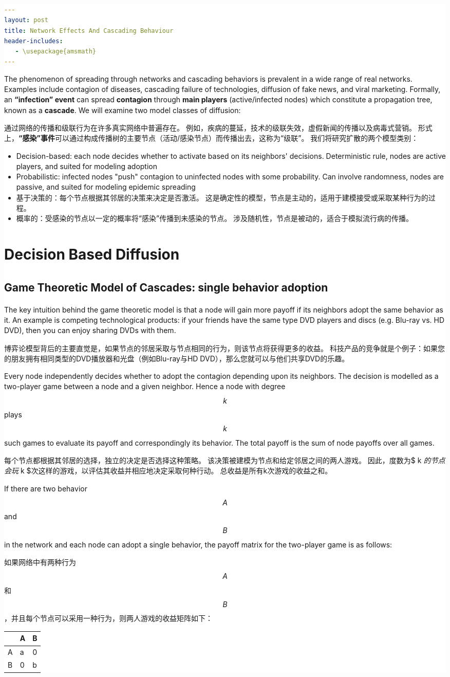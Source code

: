 ```yaml
---
layout: post
title: Network Effects And Cascading Behaviour
header-includes:
   - \usepackage{amsmath}
---
```


The phenomenon of spreading through networks and cascading behaviors is prevalent in a wide range of real networks.  Examples include contagion of diseases, cascading failure of technologies, diffusion of fake news, and viral marketing.  Formally, an **“infection” event** can spread **contagion** through **main players** (active/infected nodes) which constitute a propagation tree, known as a **cascade**. We will examine two model classes of diffusion:

通过网络的传播和级联行为在许多真实网络中普遍存在。 例如，疾病的蔓延，技术的级联失效，虚假新闻的传播以及病毒式营销。 形式上，**“感染”事件**可以通过构成传播树的主要节点（活动/感染节点）而传播出去，这称为“级联”。 我们将研究扩散的两个模型类别：

- Decision-based: each node decides whether to activate based on its neighbors' decisions. Deterministic rule, nodes are active players, and suited for modeling adoption
- Probabilistic: infected nodes "push" contagion to uninfected nodes with some probability. Can involve randomness, nodes are passive, and suited for modeling epidemic spreading
- 基于决策的：每个节点根据其邻居的决策来决定是否激活。 这是确定性的模型，节点是主动的，适用于建模接受或采取某种行为的过程。
- 概率的：受感染的节点以一定的概率将“感染”传播到未感染的节点。 涉及随机性，节点是被动的，适合于模拟流行病的传播。

# Decision Based Diffusion
## Game Theoretic Model of Cascades: single behavior adoption

The key intuition behind the game theoretic model is that a node will gain more payoff if its neighbors adopt the same behavior as it. An example is competing technological products: if your friends have the same type DVD players and discs (e.g. Blu-ray vs. HD DVD), then you can enjoy sharing DVDs with them.

博弈论模型背后的主要直觉是，如果节点的邻居采取与节点相同的行为，则该节点将获得更多的收益。 科技产品的竞争就是个例子：如果您的朋友拥有相同类型的DVD播放器和光盘（例如Blu-ray与HD DVD），那么您就可以与他们共享DVD的乐趣。

Every node independently decides whether to adopt the contagion depending upon its neighbors. The decision is modelled as a two-player game between a node and a given neighbor. Hence a node with degree $$k$$ plays $$k$$ such games to evaluate its payoff and correspondingly its behavior. The total payoff is the sum of node payoffs over all games.

每个节点都根据其邻居的选择，独立的决定是否选择这种策略。 该决策被建模为节点和给定邻居之间的两人游戏。 因此，度数为$ k $的节点会玩$ k $次这样的游戏，以评估其收益并相应地决定采取何种行动。 总收益是所有k次游戏的收益之和。

If there are two behavior $$A$$ and $$B$$ in the network and each node can adopt a single behavior, the payoff matrix for the two-player game is as follows:

如果网络中有两种行为$$ A $$和$$ B $$，并且每个节点可以采用一种行为，则两人游戏的收益矩阵如下：

|   | A | B |
|---|---|---|
| A | a | 0 |
| B | 0 | b |
